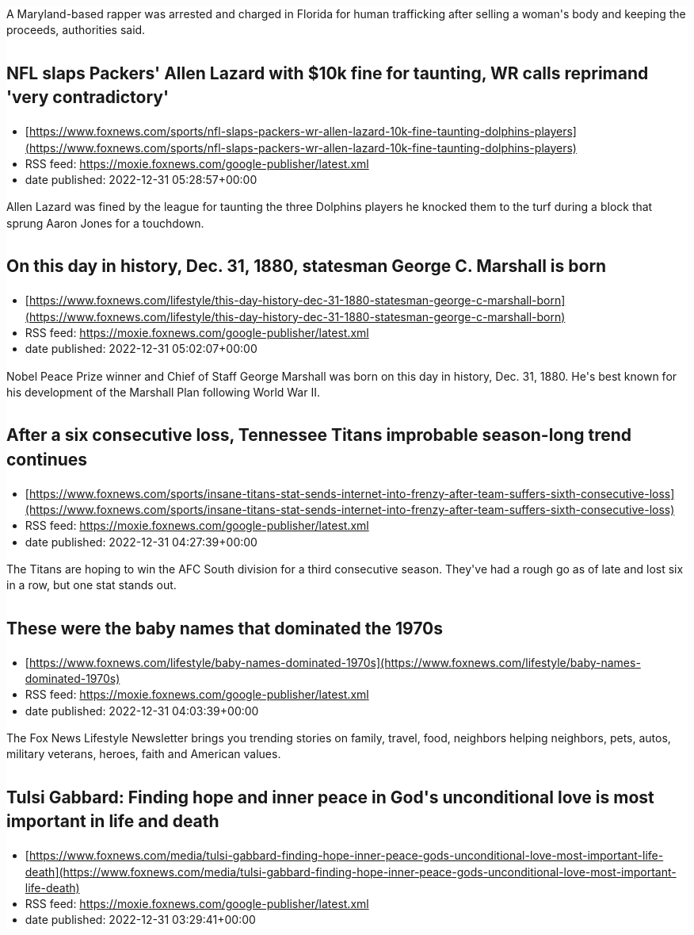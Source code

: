 A Maryland-based rapper was arrested and charged in Florida for human trafficking after selling a woman's body and keeping the proceeds, authorities said.

## NFL slaps Packers' Allen Lazard with $10k fine for taunting, WR calls reprimand 'very contradictory'
 - [https://www.foxnews.com/sports/nfl-slaps-packers-wr-allen-lazard-10k-fine-taunting-dolphins-players](https://www.foxnews.com/sports/nfl-slaps-packers-wr-allen-lazard-10k-fine-taunting-dolphins-players)
 - RSS feed: https://moxie.foxnews.com/google-publisher/latest.xml
 - date published: 2022-12-31 05:28:57+00:00

Allen Lazard was fined by the league for taunting the three Dolphins players he knocked them to the turf during a block that sprung Aaron Jones for a touchdown.

## On this day in history, Dec. 31, 1880, statesman George C. Marshall is born
 - [https://www.foxnews.com/lifestyle/this-day-history-dec-31-1880-statesman-george-c-marshall-born](https://www.foxnews.com/lifestyle/this-day-history-dec-31-1880-statesman-george-c-marshall-born)
 - RSS feed: https://moxie.foxnews.com/google-publisher/latest.xml
 - date published: 2022-12-31 05:02:07+00:00

Nobel Peace Prize winner and Chief of Staff George Marshall was born on this day in history, Dec. 31, 1880. He's best known for his development of the Marshall Plan following World War II.

## After a six consecutive loss, Tennessee Titans improbable season-long trend continues
 - [https://www.foxnews.com/sports/insane-titans-stat-sends-internet-into-frenzy-after-team-suffers-sixth-consecutive-loss](https://www.foxnews.com/sports/insane-titans-stat-sends-internet-into-frenzy-after-team-suffers-sixth-consecutive-loss)
 - RSS feed: https://moxie.foxnews.com/google-publisher/latest.xml
 - date published: 2022-12-31 04:27:39+00:00

The Titans are hoping to win the AFC South division for a third consecutive season. They've had a rough go as of late and lost six in a row, but one stat stands out.

## These were the baby names that dominated the 1970s
 - [https://www.foxnews.com/lifestyle/baby-names-dominated-1970s](https://www.foxnews.com/lifestyle/baby-names-dominated-1970s)
 - RSS feed: https://moxie.foxnews.com/google-publisher/latest.xml
 - date published: 2022-12-31 04:03:39+00:00

The Fox News Lifestyle Newsletter brings you trending stories on family, travel, food, neighbors helping neighbors, pets, autos, military veterans, heroes, faith and American values.

## Tulsi Gabbard: Finding hope and inner peace in God's unconditional love is most important in life and death
 - [https://www.foxnews.com/media/tulsi-gabbard-finding-hope-inner-peace-gods-unconditional-love-most-important-life-death](https://www.foxnews.com/media/tulsi-gabbard-finding-hope-inner-peace-gods-unconditional-love-most-important-life-death)
 - RSS feed: https://moxie.foxnews.com/google-publisher/latest.xml
 - date published: 2022-12-31 03:29:41+00:00

